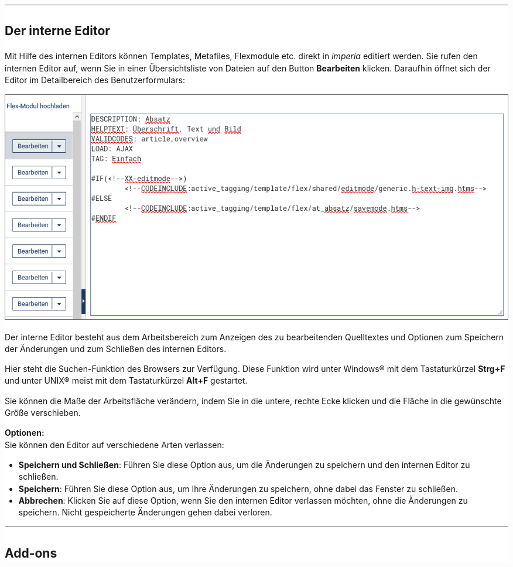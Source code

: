 

___
## Der interne Editor

Mit Hilfe des internen Editors können Templates, Metafiles, Flexmodule etc. direkt in *imperia* editiert werden. Sie rufen den internen Editor auf, wenn Sie in einer Übersichtsliste von Dateien auf den Button **Bearbeiten** klicken. Daraufhin öffnet sich der Editor im Detailbereich des Benutzerformulars:

![Interner Editor](images/user/intro/internal_editor.png)

Der interne Editor besteht aus dem Arbeitsbereich zum Anzeigen des zu bearbeitenden Quelltextes und Optionen zum Speichern der Änderungen und zum Schließen des internen Editors.

Hier steht die Suchen-Funktion des Browsers zur Verfügung. Diese Funktion wird unter Windows® mit dem Tastaturkürzel **Strg+F** und unter UNIX® meist mit dem Tastaturkürzel **Alt+F** gestartet.

Sie können die Maße der Arbeitsfläche verändern, indem Sie in die untere, rechte Ecke klicken und die Fläche in die gewünschte Größe verschieben.

**Optionen:**</br>
Sie können den Editor auf verschiedene Arten verlassen:

* **Speichern und Schließen**: Führen Sie diese Option aus, um die Änderungen zu speichern und den internen Editor zu schließen.
* **Speichern**: Führen Sie diese Option aus, um Ihre Änderungen zu speichern, ohne dabei das Fenster zu schließen.
* **Abbrechen**: Klicken Sie auf diese Option, wenn Sie den internen Editor verlassen möchten, ohne die Änderungen zu speichern. Nicht gespeicherte Änderungen gehen dabei verloren.

___

## Add-ons
